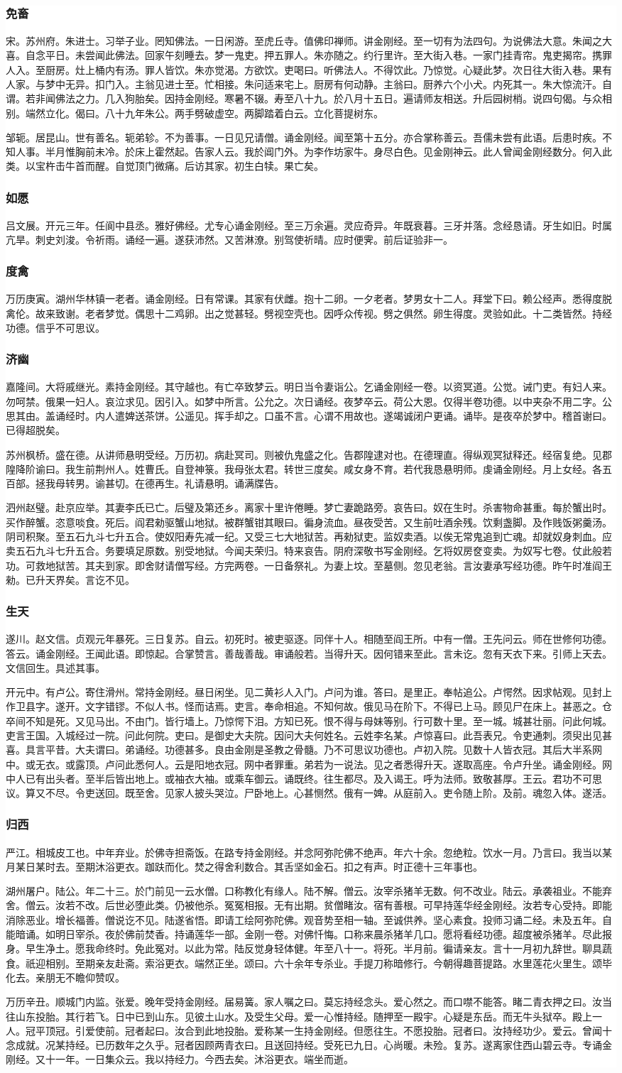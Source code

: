 ### 免畜

宋。苏州府。朱进士。习举子业。罔知佛法。一日闲游。至虎丘寺。值佛印禅师。讲金刚经。至一切有为法四句。为说佛法大意。朱闻之大喜。自念平日。未尝闻此佛法。回家午刻睡去。梦一鬼吏。押五罪人。朱亦随之。约行里许。至大街入巷。一家门挂青帘。鬼吏揭帘。携罪人入。至厨房。灶上桶内有汤。罪人皆饮。朱亦觉渴。方欲饮。吏喝曰。听佛法人。不得饮此。乃惊觉。心疑此梦。次日往大街入巷。果有人家。与梦中无异。扣门入。主翁见进士至。忙相接。朱问适来宅上。厨房有何动静。主翁曰。厨养六个小犬。内死其一。朱大惊流汗。自谓。若非闻佛法之力。几入狗胎矣。因持金刚经。寒暑不辍。寿至八十九。於八月十五日。遍请师友相送。升后园树梢。说四句偈。与众相别。端然立化。偈曰。八十九年朱公。两手劈破虚空。两脚踏着白云。立化菩提树东。  

邹轭。居昆山。世有善名。轭弟轸。不为善事。一日见兄请僧。诵金刚经。闻至第十五分。亦合掌称善云。吾儒未尝有此语。后患时疾。不知人事。半月惟胸前未冷。於床上霍然起。告家人云。我於阊门外。为李作坊家牛。身尽白色。见金刚神云。此人曾闻金刚经数分。何入此类。以宝杵击牛首而醒。自觉顶门微痛。后访其家。初生白犊。果亡矣。  

### 如愿

吕文展。开元三年。任阆中县丞。雅好佛经。尤专心诵金刚经。至三万余遍。灵应奇异。年既衰暮。三牙并落。念经恳请。牙生如旧。时属亢旱。刺史刘浚。令祈雨。诵经一遍。遂获沛然。又苦淋潦。别驾使祈晴。应时便霁。前后证验非一。  

### 度禽

万历庚寅。湖州华林镇一老者。诵金刚经。日有常课。其家有伏雌。抱十二卵。一夕老者。梦男女十二人。拜堂下曰。赖公经声。悉得度脱禽伦。故来致谢。老者梦觉。偶思十二鸡卵。出之觉甚轻。劈视空壳也。因呼众传视。劈之俱然。卵生得度。灵验如此。十二类皆然。持经功德。信乎不可思议。  

### 济幽

嘉隆间。大将戚继光。素持金刚经。其守越也。有亡卒致梦云。明日当令妻诣公。乞诵金刚经一卷。以资冥道。公觉。诫门吏。有妇人来。勿呵禁。俄果一妇人。哀泣求见。因引入。如梦中所言。公允之。次日诵经。夜梦卒云。荷公大恩。仅得半卷功德。以中夹杂不用二字。公思其由。盖诵经时。内人遣婢送茶饼。公遥见。挥手却之。口虽不言。心谓不用故也。遂竭诚闭户更诵。诵毕。是夜卒於梦中。稽首谢曰。已得超脱矣。  

苏州枫桥。盛在德。从讲师悬明受经。万历初。病赴冥司。则被仇鬼盛之化。告郡隍逮对也。在德理直。得纵观冥狱释还。经宿复绝。见郡隍降阶谕曰。我生前荆州人。姓曹氏。自登神箓。我母张太君。转世三度矣。咸女身不育。若代我恳悬明师。虔诵金刚经。月上女经。各五百部。拯我母转男。谕甚切。在德再生。礼请悬明。诵满牒告。  

泗州赵璧。赴京应举。其妻李氏已亡。后璧及第还乡。离家十里许倦睡。梦亡妻跪路旁。哀告曰。奴在生时。杀害物命甚重。每於蟹出时。买作醉蟹。恣意啖食。死后。阎君勑驱蟹山地狱。被群蟹钳其眼曰。徧身流血。昼夜受苦。又生前吐酒余残。饮剩盏脚。及作贱饭粥羹汤。阴司积聚。至五石九斗七升五合。使奴阳寿先减一纪。又受三七大地狱苦。再勑狱吏。监奴卖酒。以俟无常鬼追到亡魂。却就奴身刺血。应卖五石九斗七升五合。务要填足原数。别受地狱。今闻夫荣归。特来哀告。阴府深敬书写金刚经。乞将奴房奁变卖。为奴写七卷。仗此般若功。可救地狱苦。其夫到家。即舍财请僧写经。方完两卷。一日备祭礼。为妻上坟。至墓侧。忽见老翁。言汝妻承写经功德。昨午时准阎王勑。已升天界矣。言讫不见。  

### 生天

遂川。赵文信。贞观元年暴死。三日复苏。自云。初死时。被吏驱逐。同伴十人。相随至阎王所。中有一僧。王先问云。师在世修何功德。答云。诵金刚经。王闻此语。即惊起。合掌赞言。善哉善哉。审诵般若。当得升天。因何错来至此。言未讫。忽有天衣下来。引师上天去。文信回生。具述其事。  

开元中。有卢公。寄住滑州。常持金刚经。昼日闲坐。见二黄衫人入门。卢问为谁。答曰。是里正。奉帖追公。卢愕然。因求帖观。见封上作卫县字。遂开。文字错镠。不似人书。怪而诘焉。吏言。奉命相追。不知何故。俄见马在阶下。不得已上马。顾见尸在床上。甚恶之。仓卒间不知是死。又见马出。不由门。皆行墙上。乃惊愕下泪。方知已死。恨不得与母妹等别。行可数十里。至一城。城甚壮丽。问此何城。吏言王国。入城经过一院。问此何院。吏曰。是御史大夫院。因问大夫何姓名。云姓李名某。卢惊喜曰。此吾表兄。令吏通刺。须臾出见甚喜。具言平昔。大夫谓曰。弟诵经。功德甚多。良由金刚是圣教之骨髓。乃不可思议功德也。卢初入院。见数十人皆衣冠。其后大半系网中。或无衣。或露顶。卢问此悉何人。云是阳地衣冠。网中者罪重。弟若为一说法。见之者悉得升天。遂取高座。令卢升坐。诵金刚经。网中人已有出头者。至半后皆出地上。或袖衣大袖。或乘车御云。诵既终。往生都尽。及入谒王。呼为法师。致敬甚厚。王云。君功不可思议。算又不尽。令吏送回。既至舍。见家人披头哭泣。尸卧地上。心甚恻然。俄有一婢。从庭前入。吏令随上阶。及前。魂忽入体。遂活。  

### 归西

严江。相城皮工也。中年弃业。於佛寺担斋饭。在路专持金刚经。并念阿弥陀佛不绝声。年六十余。忽绝粒。饮水一月。乃言曰。我当以某月某日某时去。至期沐浴更衣。跏趺而化。焚之得舍利数合。其舌坚如金石。扣之有声。时正德十三年事也。  

湖州屠户。陆公。年二十三。於门前见一云水僧。口称教化有缘人。陆不解。僧云。汝宰杀猪羊无数。何不改业。陆云。承袭祖业。不能弃舍。僧云。汝若不改。后世必堕此类。仍被他杀。冤冤相报。无有出期。贫僧睹汝。宿有善根。可早持莲华经金刚经。汝若专心受持。即能消除恶业。增长福善。僧说讫不见。陆遂省悟。即请工绘阿弥陀佛。观音势至相一轴。至诚供养。坚心素食。投师习诵二经。未及五年。自能暗诵。如明日宰杀。夜於佛前焚香。持诵莲华一部。金刚一卷。对佛忏悔。口称来晨杀猪羊几口。愿将看经功德。超度被杀猪羊。尽此报身。早生净土。愿我命终时。免此冤对。以此为常。陆反觉身轻体健。年至八十一。将死。半月前。徧请亲友。言十一月初九辞世。聊具蔬食。祇迎相别。至期亲友赴斋。索浴更衣。端然正坐。颂曰。六十余年专杀业。手提刀称暗修行。今朝得趣菩提路。水里莲花火里生。颂毕化去。亲朋无不瞻仰赞叹。  

万历辛丑。顺城门内监。张爱。晚年受持金刚经。届易簧。家人嘱之曰。莫忘持经念头。爱心然之。而口噤不能答。睹二青衣押之曰。汝当往山东投胎。其行若飞。日中已到山东。见彼土山水。及受生父母。爱一心惟持经。随押至一殿宇。心疑是东岳。而无牛头狱卒。殿上一人。冠平顶冠。引爱使前。冠者起曰。汝合到此地投胎。爱称某一生持金刚经。但愿往生。不愿投胎。冠者曰。汝持经功少。爱云。曾闻十念成就。况某持经。已历数年之久乎。冠者因顾两青衣曰。且送回持经。受死已九日。心尚暖。未殓。复苏。遂离家住西山碧云寺。专诵金刚经。又十一年。一日集众云。我以持经力。今西去矣。沐浴更衣。端坐而逝。  
